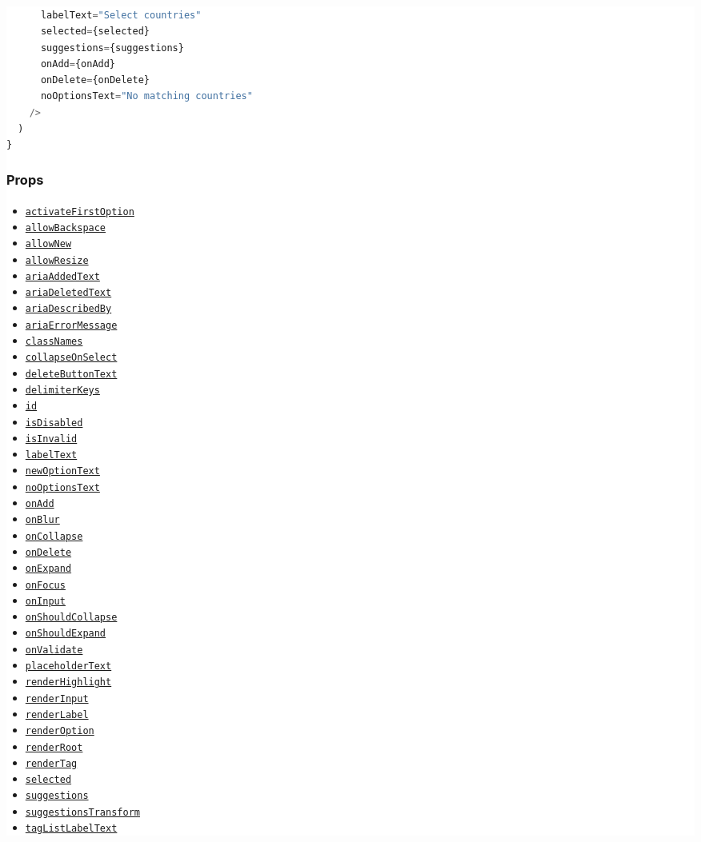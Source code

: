 ```js
      labelText="Select countries"
      selected={selected}
      suggestions={suggestions}
      onAdd={onAdd}
      onDelete={onDelete}
      noOptionsText="No matching countries"
    />
  )
}
```

### Props

- [`activateFirstOption`](#activateFirstOption-optional)
- [`allowBackspace`](#allowBackspace-optional)
- [`allowNew`](#allowNew-optional)
- [`allowResize`](#allowResize-optional)
- [`ariaAddedText`](#ariaAddedText-optional)
- [`ariaDeletedText`](#ariaDeletedText-optional)
- [`ariaDescribedBy`](#ariaDescribedBy-optional)
- [`ariaErrorMessage`](#ariaErrorMessage-optional)
- [`classNames`](#classNames-optional)
- [`collapseOnSelect`](#collapseOnSelect-optional)
- [`deleteButtonText`](#deleteButtontext-optional)
- [`delimiterKeys`](#delimiterKeys-optional)
- [`id`](#id-optional)
- [`isDisabled`](#isDisabled-optional)
- [`isInvalid`](#isInvalid-optional)
- [`labelText`](#labelText-optional)
- [`newOptionText`](#newOptionText-optional)
- [`noOptionsText`](#noOptionsText-optional)
- [`onAdd`](#onAdd-required)
- [`onBlur`](#onBlur-optional)
- [`onCollapse`](#onCollapse-optional)
- [`onDelete`](#ondelete-required)
- [`onExpand`](#onExpand-optional)
- [`onFocus`](#onFocus-optional)
- [`onInput`](#oninput-optional)
- [`onShouldCollapse`](#onShouldCollapse-optional)
- [`onShouldExpand`](#onShouldExpand-optional)
- [`onValidate`](#onValidate-optional)
- [`placeholderText`](#placeholderText-optional)
- [`renderHighlight`](#renderHighlight-optional)
- [`renderInput`](#renderInput-optional)
- [`renderLabel`](#renderLabel-optional)
- [`renderOption`](#renderOption-optional)
- [`renderRoot`](#renderRoot-optional)
- [`renderTag`](#renderTag-optional)
- [`selected`](#selected-optional)
- [`suggestions`](#suggestions-optional)
- [`suggestionsTransform`](#suggestionsTransform-optional)
- [`tagListLabelText`](#tagListLabelText-optional)
